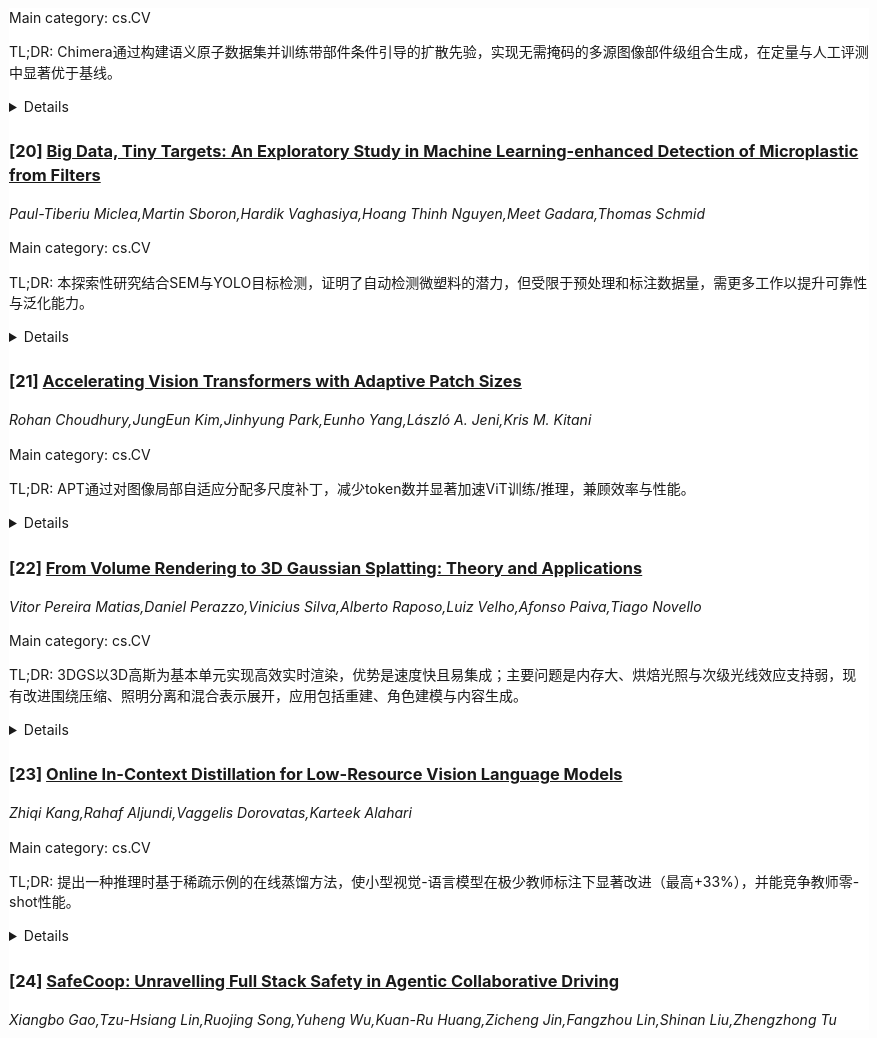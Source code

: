 Main category: cs.CV

TL;DR: Chimera通过构建语义原子数据集并训练带部件条件引导的扩散先验，实现无需掩码的多源图像部件级组合生成，在定量与人工评测中显著优于基线。


<details><summary>Details</summary></details>


### [20] [Big Data, Tiny Targets: An Exploratory Study in Machine Learning-enhanced Detection of Microplastic from Filters](https://arxiv.org/abs/2510.18089)
*Paul-Tiberiu Miclea,Martin Sboron,Hardik Vaghasiya,Hoang Thinh Nguyen,Meet Gadara,Thomas Schmid*

Main category: cs.CV

TL;DR: 本探索性研究结合SEM与YOLO目标检测，证明了自动检测微塑料的潜力，但受限于预处理和标注数据量，需更多工作以提升可靠性与泛化能力。


<details><summary>Details</summary></details>


### [21] [Accelerating Vision Transformers with Adaptive Patch Sizes](https://arxiv.org/abs/2510.18091)
*Rohan Choudhury,JungEun Kim,Jinhyung Park,Eunho Yang,László A. Jeni,Kris M. Kitani*

Main category: cs.CV

TL;DR: APT通过对图像局部自适应分配多尺度补丁，减少token数并显著加速ViT训练/推理，兼顾效率与性能。


<details><summary>Details</summary></details>


### [22] [From Volume Rendering to 3D Gaussian Splatting: Theory and Applications](https://arxiv.org/abs/2510.18101)
*Vitor Pereira Matias,Daniel Perazzo,Vinicius Silva,Alberto Raposo,Luiz Velho,Afonso Paiva,Tiago Novello*

Main category: cs.CV

TL;DR: 3DGS以3D高斯为基本单元实现高效实时渲染，优势是速度快且易集成；主要问题是内存大、烘焙光照与次级光线效应支持弱，现有改进围绕压缩、照明分离和混合表示展开，应用包括重建、角色建模与内容生成。


<details><summary>Details</summary></details>


### [23] [Online In-Context Distillation for Low-Resource Vision Language Models](https://arxiv.org/abs/2510.18117)
*Zhiqi Kang,Rahaf Aljundi,Vaggelis Dorovatas,Karteek Alahari*

Main category: cs.CV

TL;DR: 提出一种推理时基于稀疏示例的在线蒸馏方法，使小型视觉-语言模型在极少教师标注下显著改进（最高+33%），并能竞争教师零-shot性能。


<details><summary>Details</summary></details>


### [24] [SafeCoop: Unravelling Full Stack Safety in Agentic Collaborative Driving](https://arxiv.org/abs/2510.18123)
*Xiangbo Gao,Tzu-Hsiang Lin,Ruojing Song,Yuheng Wu,Kuan-Ru Huang,Zicheng Jin,Fangzhou Lin,Shinan Liu,Zhengzhong Tu*
